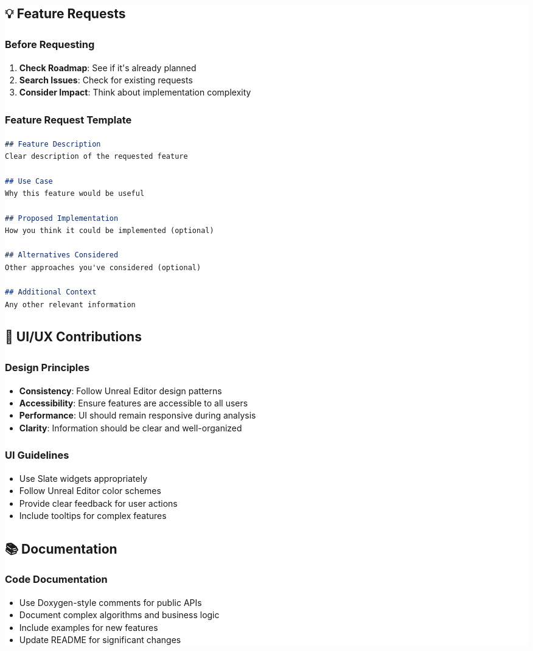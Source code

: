 ## 💡 Feature Requests

### Before Requesting

1. **Check Roadmap**: See if it's already planned
2. **Search Issues**: Check for existing requests
3. **Consider Impact**: Think about implementation complexity

### Feature Request Template

```markdown
## Feature Description
Clear description of the requested feature

## Use Case
Why this feature would be useful

## Proposed Implementation
How you think it could be implemented (optional)

## Alternatives Considered
Other approaches you've considered (optional)

## Additional Context
Any other relevant information
```

## 🎨 UI/UX Contributions

### Design Principles

- **Consistency**: Follow Unreal Editor design patterns
- **Accessibility**: Ensure features are accessible to all users
- **Performance**: UI should remain responsive during analysis
- **Clarity**: Information should be clear and well-organized

### UI Guidelines

- Use Slate widgets appropriately
- Follow Unreal Editor color schemes
- Provide clear feedback for user actions
- Include tooltips for complex features

## 📚 Documentation

### Code Documentation

- Use Doxygen-style comments for public APIs
- Document complex algorithms and business logic
- Include examples for new features
- Update README for significant changes
